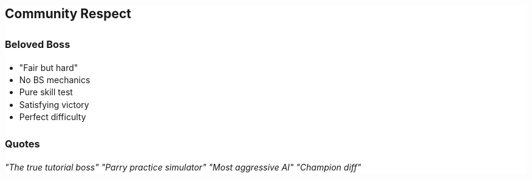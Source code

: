 ## Community Respect

### Beloved Boss
- "Fair but hard"
- No BS mechanics
- Pure skill test
- Satisfying victory
- Perfect difficulty

### Quotes
*"The true tutorial boss"*
*"Parry practice simulator"*
*"Most aggressive AI"*
*"Champion diff"*